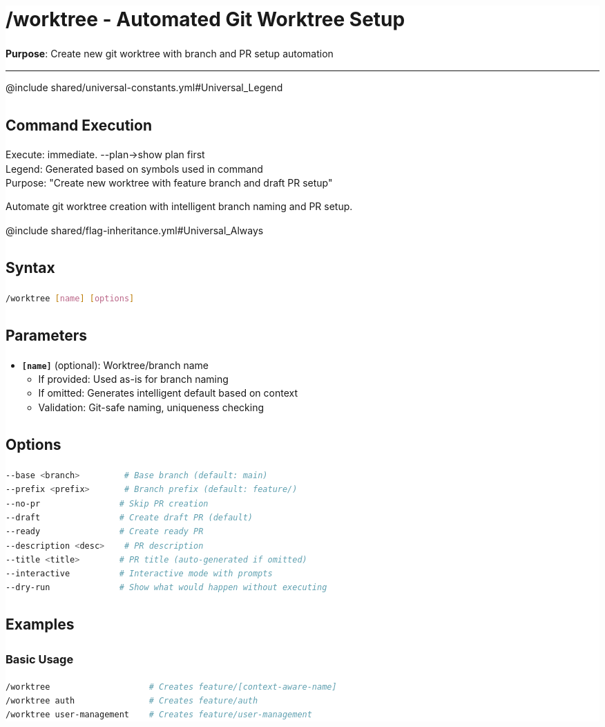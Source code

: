 # /worktree - Automated Git Worktree Setup

**Purpose**: Create new git worktree with branch and PR setup automation

---

@include shared/universal-constants.yml#Universal_Legend

## Command Execution
Execute: immediate. --plan→show plan first  
Legend: Generated based on symbols used in command  
Purpose: "Create new worktree with feature branch and draft PR setup"

Automate git worktree creation with intelligent branch naming and PR setup.

@include shared/flag-inheritance.yml#Universal_Always

## Syntax
```bash
/worktree [name] [options]
```

## Parameters
- **`[name]`** (optional): Worktree/branch name
  - If provided: Used as-is for branch naming
  - If omitted: Generates intelligent default based on context
  - Validation: Git-safe naming, uniqueness checking

## Options
```bash
--base <branch>         # Base branch (default: main)
--prefix <prefix>       # Branch prefix (default: feature/)
--no-pr                # Skip PR creation
--draft                # Create draft PR (default)
--ready                # Create ready PR
--description <desc>    # PR description
--title <title>        # PR title (auto-generated if omitted)
--interactive          # Interactive mode with prompts
--dry-run              # Show what would happen without executing
```

## Examples

### Basic Usage
```bash
/worktree                    # Creates feature/[context-aware-name]
/worktree auth               # Creates feature/auth
/worktree user-management    # Creates feature/user-management
```
